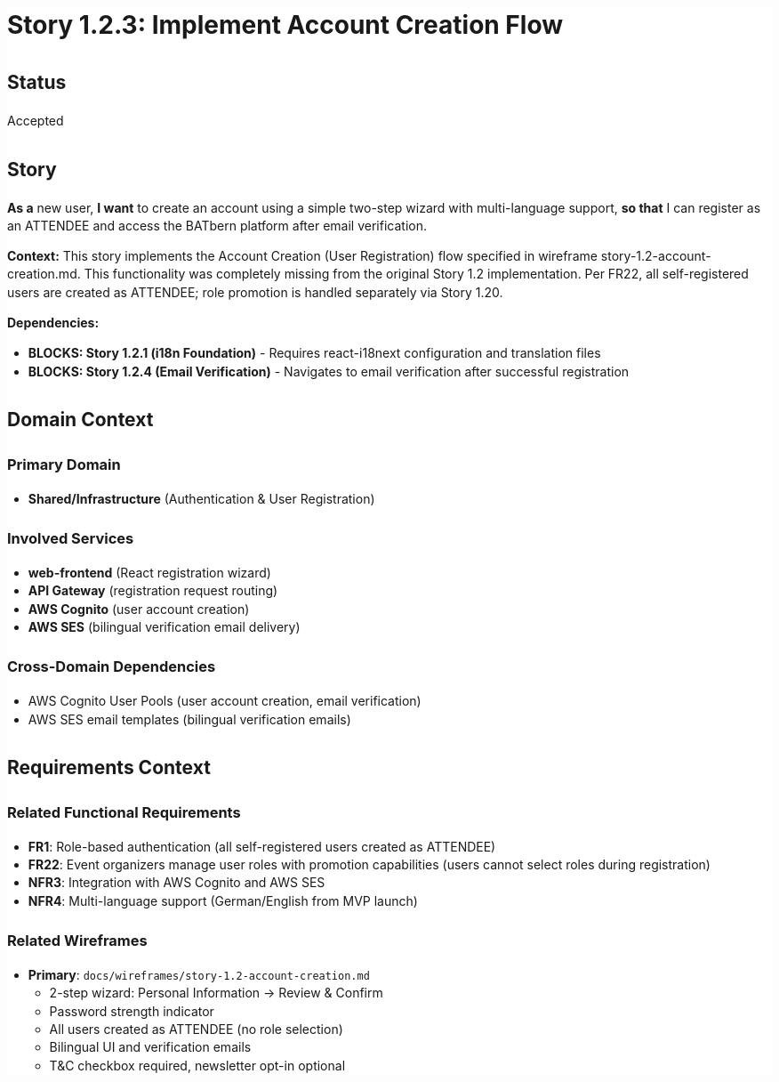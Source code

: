 # Story 1.2.3: Implement Account Creation Flow

## Status
Accepted

## Story

**As a** new user,
**I want** to create an account using a simple two-step wizard with multi-language support,
**so that** I can register as an ATTENDEE and access the BATbern platform after email verification.

**Context:** This story implements the Account Creation (User Registration) flow specified in wireframe story-1.2-account-creation.md. This functionality was completely missing from the original Story 1.2 implementation. Per FR22, all self-registered users are created as ATTENDEE; role promotion is handled separately via Story 1.20.

**Dependencies:**
- **BLOCKS: Story 1.2.1 (i18n Foundation)** - Requires react-i18next configuration and translation files
- **BLOCKS: Story 1.2.4 (Email Verification)** - Navigates to email verification after successful registration

## Domain Context

### Primary Domain
- **Shared/Infrastructure** (Authentication & User Registration)

### Involved Services
- **web-frontend** (React registration wizard)
- **API Gateway** (registration request routing)
- **AWS Cognito** (user account creation)
- **AWS SES** (bilingual verification email delivery)

### Cross-Domain Dependencies
- AWS Cognito User Pools (user account creation, email verification)
- AWS SES email templates (bilingual verification emails)

## Requirements Context

### Related Functional Requirements
- **FR1**: Role-based authentication (all self-registered users created as ATTENDEE)
- **FR22**: Event organizers manage user roles with promotion capabilities (users cannot select roles during registration)
- **NFR3**: Integration with AWS Cognito and AWS SES
- **NFR4**: Multi-language support (German/English from MVP launch)

### Related Wireframes
- **Primary**: `docs/wireframes/story-1.2-account-creation.md`
  - 2-step wizard: Personal Information → Review & Confirm
  - Password strength indicator
  - All users created as ATTENDEE (no role selection)
  - Bilingual UI and verification emails
  - T&C checkbox required, newsletter opt-in optional
